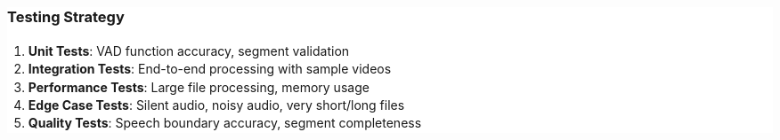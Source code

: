 ### Testing Strategy
1. **Unit Tests**: VAD function accuracy, segment validation
2. **Integration Tests**: End-to-end processing with sample videos
3. **Performance Tests**: Large file processing, memory usage
4. **Edge Case Tests**: Silent audio, noisy audio, very short/long files
5. **Quality Tests**: Speech boundary accuracy, segment completeness